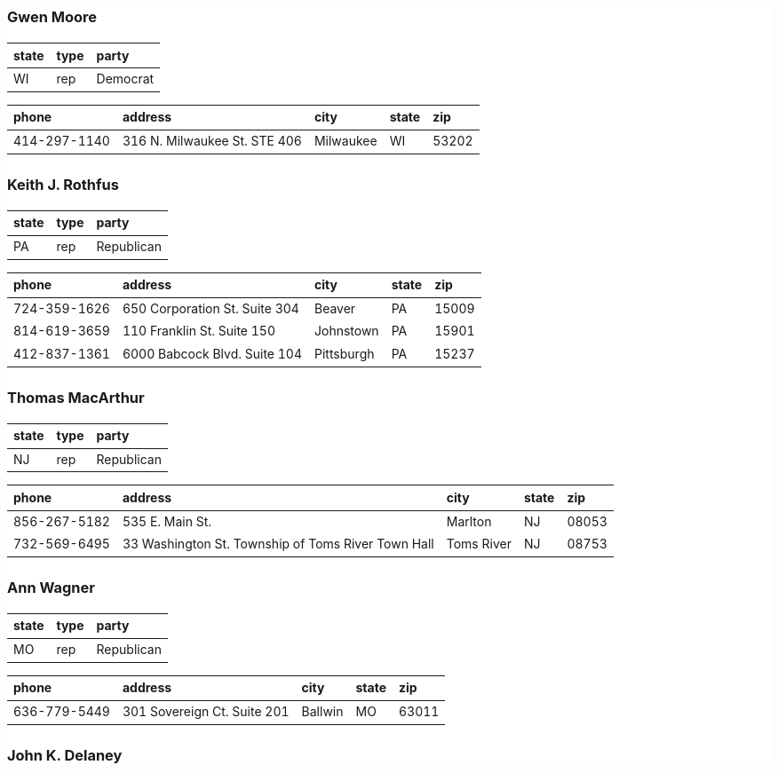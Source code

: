 
### Gwen Moore

| state | type | party |
|:----- |:---- |:----- |
| WI | rep | Democrat |

| phone | address | city | state | zip |
|:----- |:------- |:---- |:----- |:--- |
| 414-297-1140 | 316 N. Milwaukee St.  STE 406 | Milwaukee | WI | 53202 |


### Keith J. Rothfus

| state | type | party |
|:----- |:---- |:----- |
| PA | rep | Republican |

| phone | address | city | state | zip |
|:----- |:------- |:---- |:----- |:--- |
| 724-359-1626 | 650 Corporation St.  Suite 304 | Beaver | PA | 15009 |
| 814-619-3659 | 110 Franklin St.  Suite 150 | Johnstown | PA | 15901 |
| 412-837-1361 | 6000 Babcock Blvd.  Suite 104 | Pittsburgh | PA | 15237 |


### Thomas MacArthur

| state | type | party |
|:----- |:---- |:----- |
| NJ | rep | Republican |

| phone | address | city | state | zip |
|:----- |:------- |:---- |:----- |:--- |
| 856-267-5182 | 535 E. Main St.   | Marlton | NJ | 08053 |
| 732-569-6495 | 33 Washington St. Township of Toms River Town Hall  | Toms River | NJ | 08753 |


### Ann Wagner

| state | type | party |
|:----- |:---- |:----- |
| MO | rep | Republican |

| phone | address | city | state | zip |
|:----- |:------- |:---- |:----- |:--- |
| 636-779-5449 | 301 Sovereign Ct.  Suite 201 | Ballwin | MO | 63011 |


### John K. Delaney
